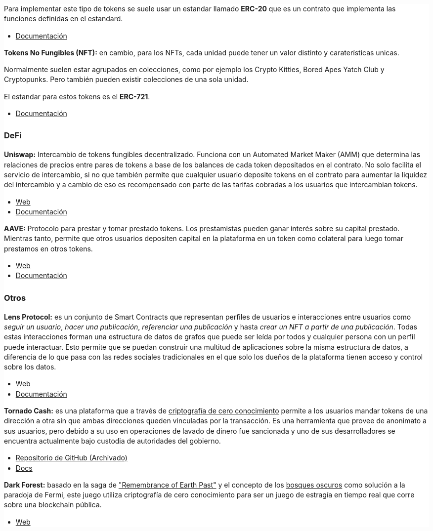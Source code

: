 Para implementar este tipo de tokens se suele usar un estandar llamado **ERC-20** que es un contrato que implementa las funciones definidas en el estandard.
- [Documentación](https://ethereum.org/en/developers/docs/standards/tokens/erc-20/)

**Tokens No Fungibles (NFT):** en cambio, para los NFTs, cada unidad puede tener un valor distinto y caraterísticas unicas.

Normalmente suelen estar agrupados en colecciones, como por ejemplo los Crypto Kitties, Bored Apes Yatch Club y Cryptopunks. Pero también pueden existir colecciones de una sola unidad.

El estandar para estos tokens es el **ERC-721**.

- [Documentación](https://ethereum.org/en/developers/docs/standards/tokens/erc-20/)

### DeFi

**Uniswap:** Intercambio de tokens fungibles decentralizado. Funciona con un Automated Market Maker (AMM) que determina las relaciones de precios entre pares de tokens a base de los balances de cada token depositados en el contrato. No solo facilita el servicio de intercambio, si no que también permite que cualquier usuario deposite tokens en el contrato para aumentar la liquidez del intercambio y a cambio de eso es recompensado con parte de las tarifas cobradas a los usuarios que intercambian tokens.
- [Web](https://uniswap.org/)
- [Documentación](https://uniswap.org/developers)

**AAVE:** Protocolo para prestar y tomar prestado tokens. Los prestamistas pueden ganar interés sobre su capital prestado. Mientras tanto, permite que otros usuarios depositen capital en la plataforma en un token como colateral para luego tomar prestamos en otros tokens.
- [Web](https://aave.com/)
- [Documentación](https://docs.aave.com/hub/)

### Otros

**Lens Protocol:** es un conjunto de Smart Contracts que representan perfiles de usuarios e interacciones entre usuarios como *seguir un usuario*, *hacer una publicación*, *referenciar una publicación* y hasta *crear un NFT a partir de una publicación*. Todas estas interacciones forman una estructura de datos de grafos que puede ser leída por todos y cualquier persona con un perfil puede interactuar. Esto permite que se puedan construir una multitud de aplicaciones sobre la misma estructura de datos, a diferencia de lo que pasa con las redes sociales tradicionales en el que solo los dueños de la plataforma tienen acceso y control sobre los datos.

- [Web](https://lens.xyz/)
- [Documentación](https://docs.lens.xyz/docs)

**Tornado Cash:** es una plataforma que a través de [criptografía de cero conocimiento](https://decrypt.co/resources/zero-knowledge-proofs-explained-learn-guide) permite a los usuarios mandar tokens de una dirección a otra sin que ambas direcciones queden vinculadas por la transacción. Es una herramienta que provee de anonimato a sus usuarios, pero debido a su uso en operaciones de lavado de dinero fue sancionada y uno de sus desarrolladores se encuentra actualmente bajo custodia de autoridades del gobierno.

- [Repositorio de GitHub (Archivado)](https://github.com/tornadocash)
- [Docs](https://github.com/tornadocash/docs)

**Dark Forest:** basado en la saga de ["Remembrance of Earth Past"](https://www.goodreads.com/book/show/34569357-remembrance-of-earth-s-past) y el concepto de los [bosques oscuros](https://medium.com/@ChemAndCode/the-dark-forest-theory-a-chilling-solution-to-fermis-paradox-c576fc0a7307) como solución a la paradoja de Fermi, este juego utiliza criptografía de cero conocimiento para ser un juego de estragía en tiempo real que corre sobre una blockchain pública.
- [Web](https://zkga.me/)
